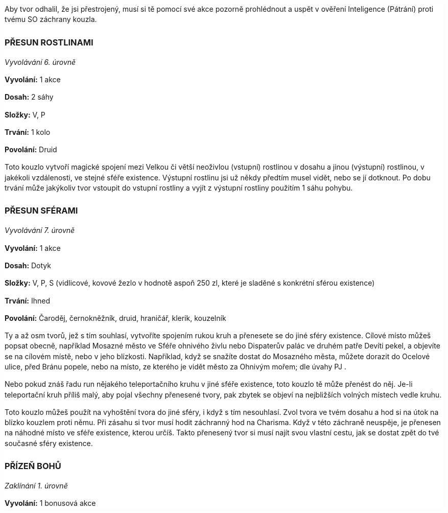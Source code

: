 Aby tvor odhalil, že jsi přestrojený, musí si tě pomocí své akce pozorně prohlédnout a uspět v ověření Inteligence (Pátrání) proti tvému SO záchrany kouzla.

### PŘESUN ROSTLINAMI

*Vyvolávání 6. úrovně*

**Vyvolání:** 1 akce

**Dosah:** 2 sáhy

**Složky:** V, P

**Trvání:** 1 kolo

**Povolání:** Druid

Toto kouzlo vytvoří magické spojení mezi Velkou či větší neoživlou (vstupní) rostlinou v dosahu a jinou (výstupní) rostlinou, v jakékoli vzdálenosti, ve stejné sféře existence. Výstupní rostlinu jsi už někdy předtím musel vidět, nebo se jí dotknout. Po dobu trvání může jakýkoliv tvor vstoupit do vstupní rostliny a vyjít z výstupní rostliny použitím 1 sáhu pohybu.

### PŘESUN SFÉRAMI

*Vyvolávání 7. úrovně*

**Vyvolání:** 1 akce

**Dosah:** Dotyk

**Složky:** V, P, S (vidlicové, kovové žezlo v hodnotě aspoň 250 zl, které je sladěné s konkrétní sférou existence)

**Trvání:** Ihned

**Povolání:** Čaroděj, černokněžník, druid, hraničář, klerik, kouzelník

Ty a až osm tvorů, jež s tím souhlasí, vytvoříte spojením rukou kruh a přenesete se do jiné sféry existence. Cílové místo můžeš popsat obecně, například Mosazné město ve Sféře ohnivého živlu nebo Dispaterův palác ve druhém patře Devíti pekel, a objevíte se na cílovém místě, nebo v jeho blízkosti. Například, když se snažíte dostat do Mosazného města, můžete dorazit do Ocelové ulice, před Bránu popele, nebo na místo, ze kterého je vidět město za Ohnivým mořem; dle úvahy PJ .

Nebo pokud znáš řadu run nějakého teleportačního kruhu v jiné sféře existence, toto kouzlo tě může přenést do něj. Je-li teleportační kruh příliš malý, aby pojal všechny přenesené tvory, pak zbytek se objeví na nejbližších volných místech vedle kruhu.

Toto kouzlo můžeš použít na vyhoštění tvora do jiné sféry, i když s tím nesouhlasí. Zvol tvora ve tvém dosahu a hod si na útok na blízko kouzlem proti němu. Při zásahu si tvor musí hodit záchranný hod na Charisma. Když v této záchraně neuspěje, je přenesen na náhodné místo ve sféře existence, kterou určíš. Takto přenesený tvor si musí najít svou vlastní cestu, jak se dostat zpět do tvé současné sféry existence.

### PŘÍZEŇ BOHŮ

*Zaklínání 1. úrovně*

**Vyvolání:** 1 bonusová akce
